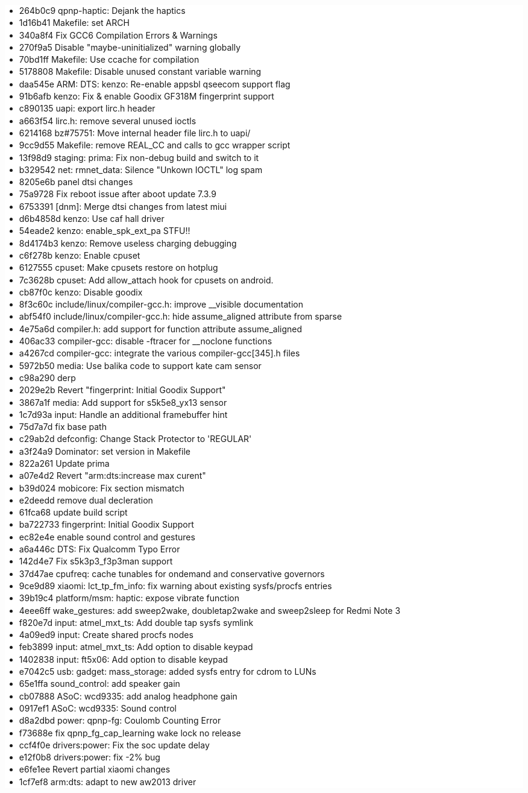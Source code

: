 * 264b0c9 qpnp-haptic: Dejank the haptics
* 1d16b41 Makefile: set ARCH
* 340a8f4 Fix GCC6 Compilation Errors & Warnings
* 270f9a5 Disable "maybe-uninitialized" warning globally
* 70bd1ff Makefile: Use ccache for compilation
* 5178808 Makefile: Disable unused constant variable warning
* daa545e ARM: DTS: kenzo: Re-enable appsbl qseecom support flag
* 91b6afb kenzo: Fix & enable Goodix GF318M fingerprint support
* c890135 uapi: export lirc.h header
* a663f54 lirc.h: remove several unused ioctls
* 6214168 bz#75751: Move internal header file lirc.h to uapi/
* 9cc9d55 Makefile: remove REAL_CC and calls to gcc wrapper script
* 13f98d9 staging: prima: Fix non-debug build and switch to it
* b329542 net: rmnet_data: Silence "Unkown IOCTL" log spam
* 8205e6b panel dtsi changes
* 75a9728 Fix reboot issue after aboot update 7.3.9
* 6753391 [dnm]: Merge dtsi changes from latest miui
* d6b4858d kenzo: Use caf hall driver
* 54eade2 kenzo: enable_spk_ext_pa STFU!!
* 8d4174b3 kenzo: Remove useless charging debugging
* c6f278b kenzo: Enable cpuset
* 6127555 cpuset: Make cpusets restore on hotplug
* 7c3628b cpuset: Add allow_attach hook for cpusets on android.
* cb87f0c kenzo: Disable goodix
* 8f3c60c include/linux/compiler-gcc.h: improve __visible documentation
* abf54f0 include/linux/compiler-gcc.h: hide assume_aligned attribute from sparse
* 4e75a6d compiler.h: add support for function attribute assume_aligned
* 406ac33 compiler-gcc: disable -ftracer for __noclone functions
* a4267cd compiler-gcc: integrate the various compiler-gcc[345].h files
* 5972b50 media: Use balika code to support kate cam sensor
* c98a290 derp
* 2029e2b Revert "fingerprint: Initial Goodix Support"
* 3867a1f media: Add support for s5k5e8_yx13 sensor
* 1c7d93a input: Handle an additional framebuffer hint
* 75d7a7d fix base path
* c29ab2d defconfig: Change Stack Protector to 'REGULAR'
* a3f24a9 Dominator: set version in Makefile
* 822a261 Update prima
* a07e4d2 Revert "arm:dts:increase max curent"
* b39d024 mobicore: Fix section mismatch
* e2deedd remove dual decleration
* 61fca68 update build script
* ba722733 fingerprint: Initial Goodix Support
* ec82e4e enable sound control and gestures
* a6a446c DTS: Fix Qualcomm Typo Error
* 142d4e7 Fix s5k3p3_f3p3man support
* 37d47ae cpufreq: cache tunables for ondemand and conservative governors
* 9ce9d89 xiaomi: lct_tp_fm_info: fix warning about existing sysfs/procfs entries
* 39b19c4 platform/msm: haptic: expose vibrate function
* 4eee6ff wake_gestures: add sweep2wake, doubletap2wake and sweep2sleep for Redmi Note 3
* f820e7d input: atmel_mxt_ts: Add double tap sysfs symlink
* 4a09ed9 input: Create shared procfs nodes
* feb3899 input: atmel_mxt_ts: Add option to disable keypad
* 1402838 input: ft5x06: Add option to disable keypad
* e7042c5 usb: gadget: mass_storage: added sysfs entry for cdrom to LUNs
* 65e1ffa sound_control: add speaker gain
* cb07888 ASoC: wcd9335: add analog headphone gain
* 0917ef1 ASoC: wcd9335: Sound control
* d8a2dbd power: qpnp-fg: Coulomb Counting Error
* f73688e fix qpnp_fg_cap_learning wake lock no release
* ccf4f0e drivers:power: Fix the soc update delay
* e12f0b8 drivers:power: fix -2% bug
* e6fe1ee Revert partial xiaomi changes
* 1cf7ef8 arm:dts: adapt to new aw2013 driver